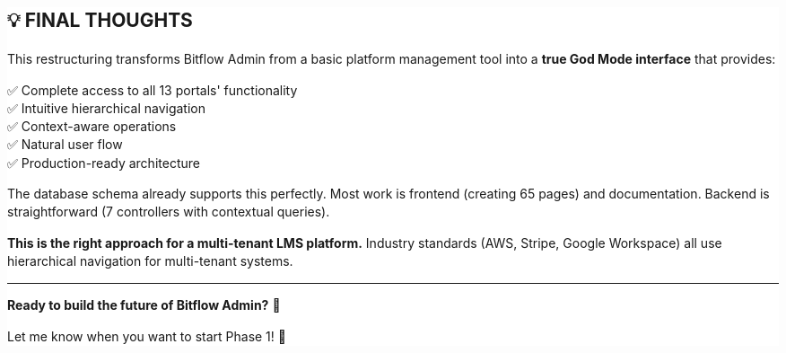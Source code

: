
## 💡 FINAL THOUGHTS

This restructuring transforms Bitflow Admin from a basic platform management tool into a **true God Mode interface** that provides:

✅ Complete access to all 13 portals' functionality  
✅ Intuitive hierarchical navigation  
✅ Context-aware operations  
✅ Natural user flow  
✅ Production-ready architecture  

The database schema already supports this perfectly. Most work is frontend (creating 65 pages) and documentation. Backend is straightforward (7 controllers with contextual queries).

**This is the right approach for a multi-tenant LMS platform.** Industry standards (AWS, Stripe, Google Workspace) all use hierarchical navigation for multi-tenant systems.

---

**Ready to build the future of Bitflow Admin?** 🚀

Let me know when you want to start Phase 1! 🎯
